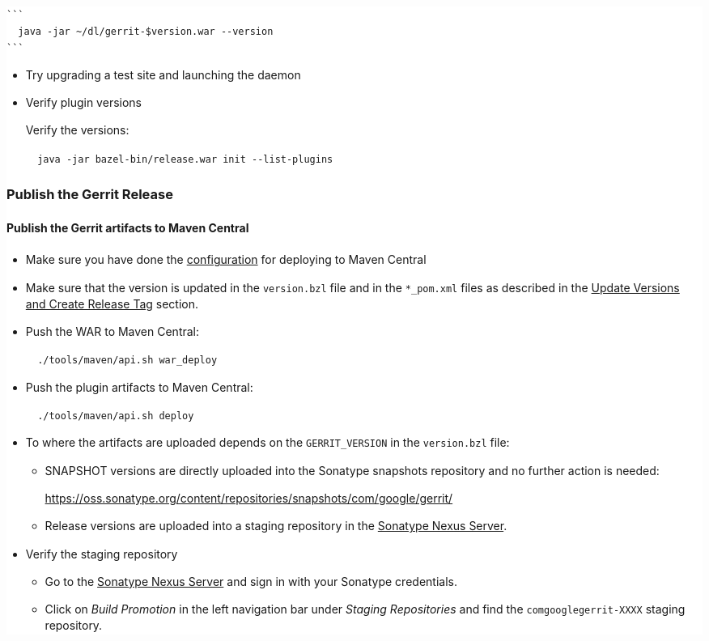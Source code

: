     ``` 
      java -jar ~/dl/gerrit-$version.war --version
    ```

  - Try upgrading a test site and launching the daemon

  - Verify plugin versions
    
    Verify the versions:
    
    ``` 
      java -jar bazel-bin/release.war init --list-plugins
    ```

### Publish the Gerrit Release

#### Publish the Gerrit artifacts to Maven Central

  - Make sure you have done the
    [configuration](dev-release-deploy-config.html#deploy-configuration-setting-maven-central)
    for deploying to Maven Central

  - Make sure that the version is updated in the `version.bzl` file and
    in the `*_pom.xml` files as described in the [Update Versions and
    Create Release Tag](#update-versions) section.

  - Push the WAR to Maven Central:
    
    ``` 
      ./tools/maven/api.sh war_deploy
    ```

  - Push the plugin artifacts to Maven Central:
    
    ``` 
      ./tools/maven/api.sh deploy
    ```

  - To where the artifacts are uploaded depends on the `GERRIT_VERSION`
    in the `version.bzl` file:
    
      - SNAPSHOT versions are directly uploaded into the Sonatype
        snapshots repository and no further action is
        needed:
        
        <https://oss.sonatype.org/content/repositories/snapshots/com/google/gerrit/>
    
      - Release versions are uploaded into a staging repository in the
        [Sonatype Nexus Server](https://oss.sonatype.org/).

  - Verify the staging repository
    
      - Go to the [Sonatype Nexus Server](https://oss.sonatype.org/) and
        sign in with your Sonatype credentials.
    
      - Click on *Build Promotion* in the left navigation bar under
        *Staging Repositories* and find the `comgooglegerrit-XXXX`
        staging repository.
    